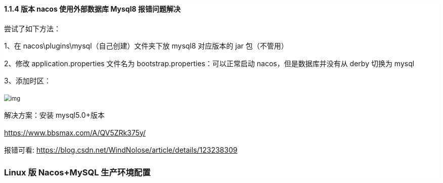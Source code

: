 

#### 1.1.4 版本 nacos 使用外部数据库 Mysql8 报错问题解决

尝试了如下方法：

1、在 nacos\plugins\mysql（自己创建）文件夹下放 mysql8 对应版本的 jar 包（不管用）

2、修改 application.properties 文件名为 bootstrap.properties：可以正常启动 nacos，但是数据库并没有从 derby 切换为 mysql

3、添加时区：

<img src="图片/08_SpringCloud Alibaba Nacos服务注册和配置中心/1636688994869-43048817-50a7-486e-90d9-c0a2d589e64e.png" alt="img" style="zoom:80%;" />



解决方案：安装 mysql5.0+版本

https://www.bbsmax.com/A/QV5ZRk375y/

报错可看: https://blog.csdn.net/WindNolose/article/details/123238309



### Linux 版 Nacos+MySQL 生产环境配置